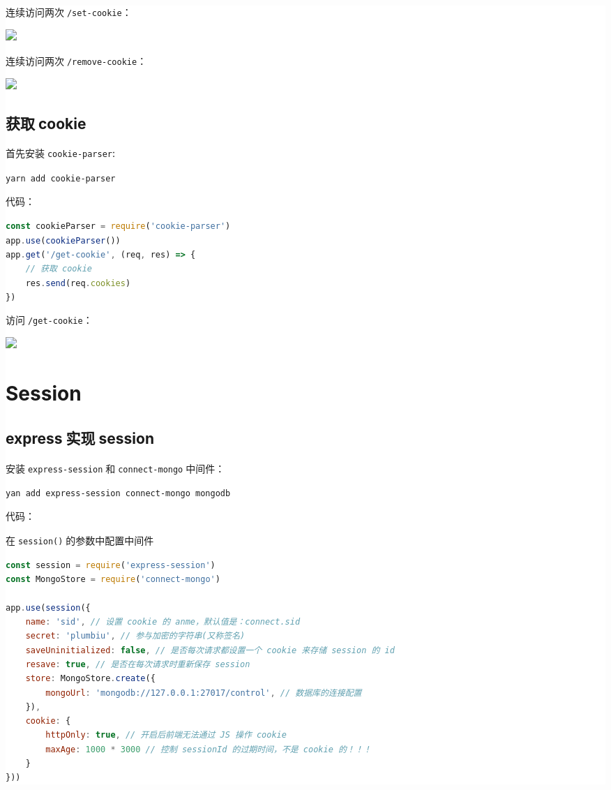 连续访问两次 `/set-cookie`：

![](https://plumbiu.github.io/blogImg/Snipaste_2023-03-26_13-28-20.png)

连续访问两次 `/remove-cookie`：

![](https://plumbiu.github.io/blogImg/Snipaste_2023-03-26_13-27-32.png)

## 获取 cookie

首先安装 `cookie-parser`:

```bash
yarn add cookie-parser
```

代码：

```javascript
const cookieParser = require('cookie-parser')
app.use(cookieParser())
app.get('/get-cookie', (req, res) => {
  	// 获取 cookie
  	res.send(req.cookies)
})
```

访问 `/get-cookie`：

![](https://plumbiu.github.io/blogImg/Snipaste_2023-03-26_13-49-52.png)

# Session

## express 实现 session

安装 `express-session` 和 `connect-mongo` 中间件：

```bash
yan add express-session connect-mongo mongodb
```

代码：

在 `session()` 的参数中配置中间件

```javascript
const session = require('express-session')
const MongoStore = require('connect-mongo')

app.use(session({
  	name: 'sid', // 设置 cookie 的 anme，默认值是：connect.sid
  	secret: 'plumbiu', // 参与加密的字符串(又称签名)
  	saveUninitialized: false, // 是否每次请求都设置一个 cookie 来存储 session 的 id
  	resave: true, // 是否在每次请求时重新保存 session
  	store: MongoStore.create({
    	mongoUrl: 'mongodb://127.0.0.1:27017/control', // 数据库的连接配置
  	}),
  	cookie: {
    	httpOnly: true, // 开启后前端无法通过 JS 操作 cookie
    	maxAge: 1000 * 3000 // 控制 sessionId 的过期时间，不是 cookie 的！！！
  	}
}))
```
